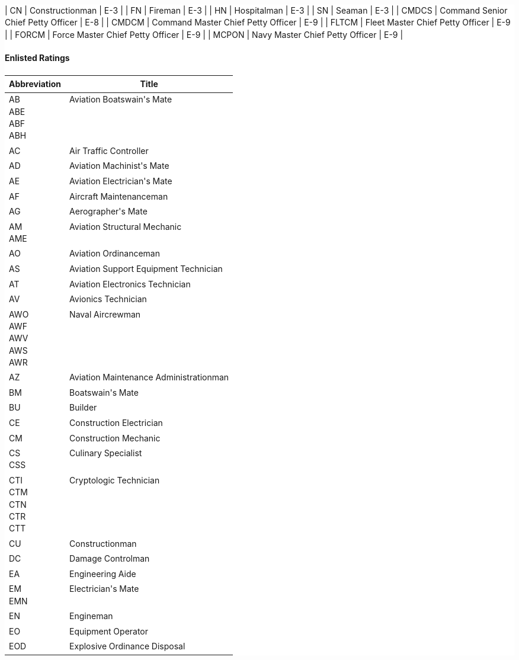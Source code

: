 | CN | Constructionman | E-3 |
| FN | Fireman | E-3 |
| HN | Hospitalman | E-3 |
| SN | Seaman | E-3 |
| CMDCS | Command Senior Chief Petty Officer | E-8 |
| CMDCM | Command Master Chief Petty Officer | E-9 |
| FLTCM | Fleet Master Chief Petty Officer | E-9 |
| FORCM | Force Master Chief Petty Officer | E-9 |
| MCPON | Navy Master Chief Petty Officer | E-9 |

#### Enlisted Ratings
| Abbreviation | Title |
| ----------- | ------ |
| AB<br>ABE<br>ABF<br>ABH | Aviation Boatswain's Mate |
| AC | Air Traffic Controller |
| AD | Aviation Machinist's Mate |
| AE | Aviation Electrician's Mate |
| AF | Aircraft Maintenanceman |
| AG | Aerographer's Mate |
| AM<br>AME | Aviation Structural Mechanic |
| AO | Aviation Ordinanceman |
| AS | Aviation Support Equipment Technician |
| AT | Aviation Electronics Technician |
| AV | Avionics Technician |
| AWO<br>AWF<br>AWV<br>AWS<br>AWR | Naval Aircrewman |
| AZ | Aviation Maintenance Administrationman |
| BM | Boatswain's Mate |
| BU | Builder |
| CE | Construction Electrician |
| CM | Construction Mechanic |
| CS<br>CSS | Culinary Specialist |
| CTI<br>CTM<br>CTN<br>CTR<br>CTT | Cryptologic Technician |
| CU | Constructionman |
| DC | Damage Controlman |
| EA | Engineering Aide |
| EM<br>EMN | Electrician's Mate |
| EN | Engineman |
| EO | Equipment Operator |
| EOD | Explosive Ordinance Disposal |